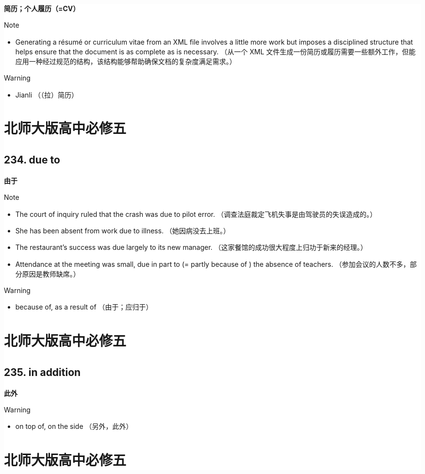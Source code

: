 **简历；个人履历（=CV）**

> [!NOTE]
>
> - Generating a résumé or curriculum vitae from an XML file involves a little more work but imposes a disciplined structure that helps ensure that the document is as complete as is necessary. （从一个 XML 文件生成一份简历或履历需要一些额外工作，但能应用一种经过规范的结构，该结构能够帮助确保文档的复杂度满足需求。）
>

> [!WARNING]
>
> - Jianli （（拉）简历）
>

# 北师大版高中必修五

## 234. due to

**由于**

> [!NOTE]
>
> - The court of inquiry ruled that the crash was due to pilot error. （调查法庭裁定飞机失事是由驾驶员的失误造成的。）
>
> - She has been absent from work due to illness. （她因病没去上班。）
>
> - The restaurant’s success was due largely to its new manager. （这家餐馆的成功很大程度上归功于新来的经理。）
>
> - Attendance at the meeting was small, due in part to (= partly because of ) the absence of teachers. （参加会议的人数不多，部分原因是教师缺席。）
>

> [!WARNING]
>
> - because of, as a result of （由于；应归于）
>

# 北师大版高中必修五

## 235. in addition

**此外**

> [!WARNING]
>
> - on top of, on the side （另外，此外）
>

# 北师大版高中必修五
